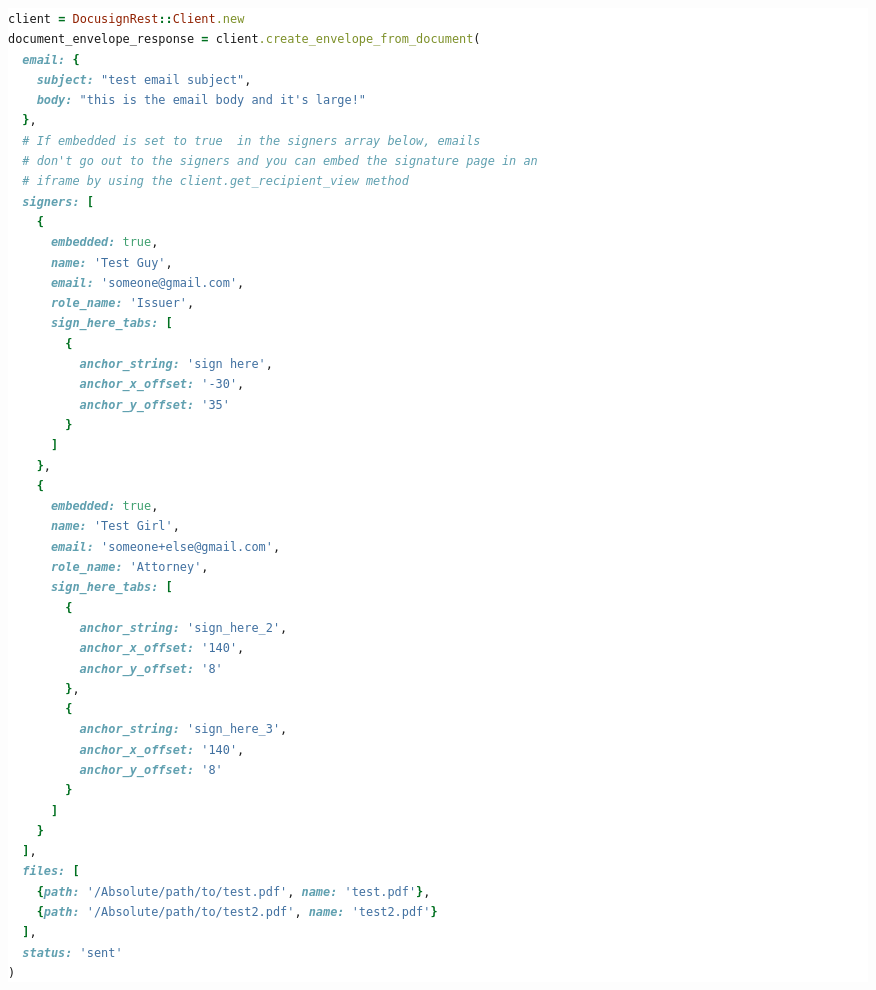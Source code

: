```ruby
client = DocusignRest::Client.new
document_envelope_response = client.create_envelope_from_document(
  email: {
    subject: "test email subject",
    body: "this is the email body and it's large!"
  },
  # If embedded is set to true  in the signers array below, emails
  # don't go out to the signers and you can embed the signature page in an
  # iframe by using the client.get_recipient_view method
  signers: [
    {
      embedded: true,
      name: 'Test Guy',
      email: 'someone@gmail.com',
      role_name: 'Issuer',
      sign_here_tabs: [
        {
          anchor_string: 'sign here',
          anchor_x_offset: '-30',
          anchor_y_offset: '35'
        }
      ]
    },
    {
      embedded: true,
      name: 'Test Girl',
      email: 'someone+else@gmail.com',
      role_name: 'Attorney',
      sign_here_tabs: [
        {
          anchor_string: 'sign_here_2',
          anchor_x_offset: '140',
          anchor_y_offset: '8'
        },
        {
          anchor_string: 'sign_here_3',
          anchor_x_offset: '140',
          anchor_y_offset: '8'
        }
      ]
    }
  ],
  files: [
    {path: '/Absolute/path/to/test.pdf', name: 'test.pdf'},
    {path: '/Absolute/path/to/test2.pdf', name: 'test2.pdf'}
  ],
  status: 'sent'
)
```

